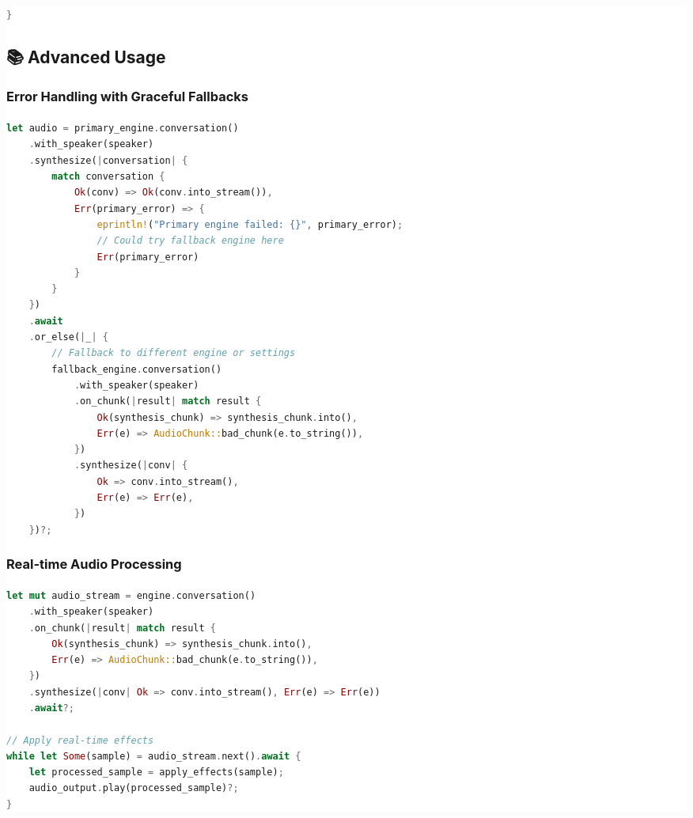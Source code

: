 ```rust
}
```

## 📚 Advanced Usage

### Error Handling with Graceful Fallbacks

```rust
let audio = primary_engine.conversation()
    .with_speaker(speaker)
    .synthesize(|conversation| {
        match conversation {
            Ok(conv) => Ok(conv.into_stream()),
            Err(primary_error) => {
                eprintln!("Primary engine failed: {}", primary_error);
                // Could try fallback engine here
                Err(primary_error)
            }
        }
    })
    .await
    .or_else(|_| {
        // Fallback to different engine or settings
        fallback_engine.conversation()
            .with_speaker(speaker)
            .on_chunk(|result| match result {
                Ok(synthesis_chunk) => synthesis_chunk.into(),
                Err(e) => AudioChunk::bad_chunk(e.to_string()),
            })
            .synthesize(|conv| {
                Ok => conv.into_stream(),
                Err(e) => Err(e),
            })
    })?;
```

### Real-time Audio Processing

```rust
let mut audio_stream = engine.conversation()
    .with_speaker(speaker)
    .on_chunk(|result| match result {
        Ok(synthesis_chunk) => synthesis_chunk.into(),
        Err(e) => AudioChunk::bad_chunk(e.to_string()),
    })
    .synthesize(|conv| Ok => conv.into_stream(), Err(e) => Err(e))
    .await?;

// Apply real-time effects
while let Some(sample) = audio_stream.next().await {
    let processed_sample = apply_effects(sample);
    audio_output.play(processed_sample)?;
}
```

